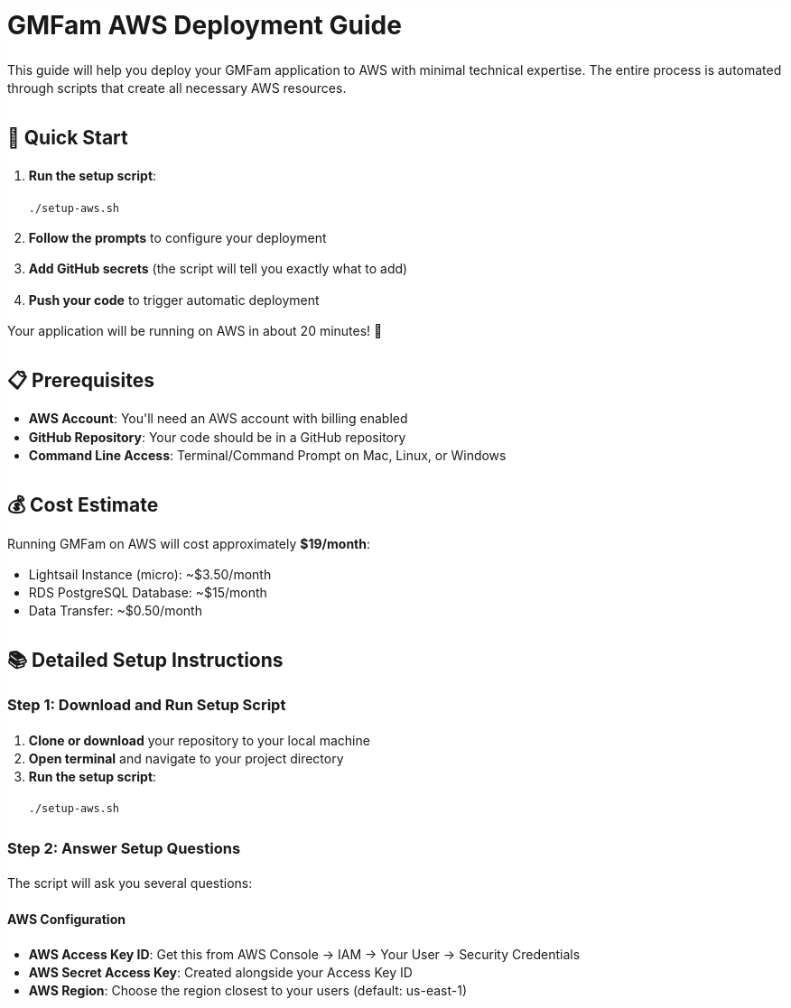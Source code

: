 # GMFam AWS Deployment Guide

This guide will help you deploy your GMFam application to AWS with minimal technical expertise. The entire process is automated through scripts that create all necessary AWS resources.

## 🚀 Quick Start

1. **Run the setup script**:
   ```bash
   ./setup-aws.sh
   ```

2. **Follow the prompts** to configure your deployment

3. **Add GitHub secrets** (the script will tell you exactly what to add)

4. **Push your code** to trigger automatic deployment

Your application will be running on AWS in about 20 minutes! 🎉

## 📋 Prerequisites

- **AWS Account**: You'll need an AWS account with billing enabled
- **GitHub Repository**: Your code should be in a GitHub repository
- **Command Line Access**: Terminal/Command Prompt on Mac, Linux, or Windows

## 💰 Cost Estimate

Running GMFam on AWS will cost approximately **$19/month**:
- Lightsail Instance (micro): ~$3.50/month
- RDS PostgreSQL Database: ~$15/month  
- Data Transfer: ~$0.50/month

## 📚 Detailed Setup Instructions

### Step 1: Download and Run Setup Script

1. **Clone or download** your repository to your local machine
2. **Open terminal** and navigate to your project directory
3. **Run the setup script**:
   ```bash
   ./setup-aws.sh
   ```

### Step 2: Answer Setup Questions

The script will ask you several questions:

#### AWS Configuration
- **AWS Access Key ID**: Get this from AWS Console → IAM → Your User → Security Credentials
- **AWS Secret Access Key**: Created alongside your Access Key ID
- **AWS Region**: Choose the region closest to your users (default: us-east-1)
